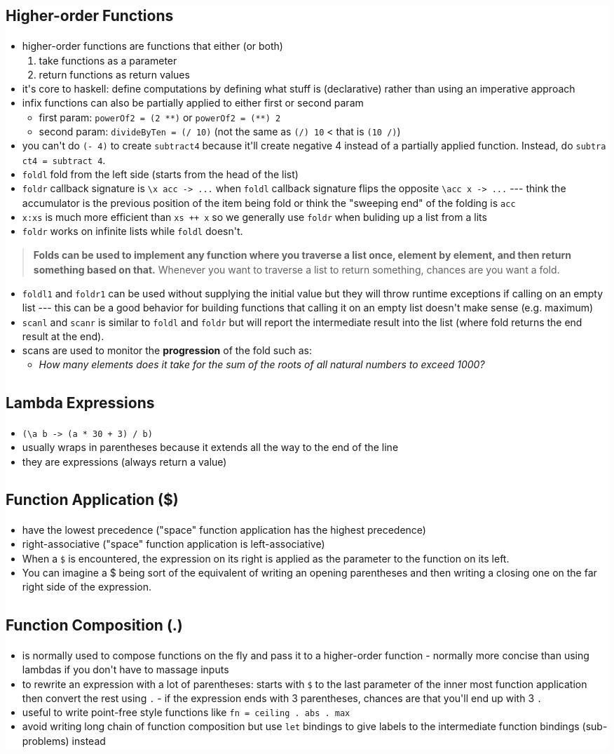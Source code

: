 ## Higher-order Functions

- higher-order functions are functions that either (or both)
  1. take functions as a parameter 
  2. return functions as return values
- it's core to haskell: define computations by defining what stuff is (declarative) rather than using an imperative approach
- infix functions can also be partially applied to either first or second param
  - first param: `powerOf2 = (2 **)` or `powerOf2 = (**) 2`
  - second param: `divideByTen = (/ 10)` (not the same as `(/) 10` < that is `(10 /)`)
- you can't do `(- 4)` to create `subtract4` because it'll create negative 4 instead of a partially applied function. Instead, do `subtract4 = subtract 4`.
- `foldl` fold from the left side (starts from the head of the list)
- `foldr` callback signature is `\x acc -> ...` when `foldl` callback signature flips the opposite `\acc x -> ...` --- think the accumulator is the previous position of the item being fold or think the "sweeping end" of the folding is `acc`
- `x:xs` is much more efficient than `xs ++ x` so we generally use `foldr` when buliding up a list from a lits
- `foldr` works on infinite lists while `foldl` doesn't.

> **Folds can be used to implement any function where you traverse a list once, element by element, and then return something based on that.** Whenever you want to traverse a list to return something, chances are you want a fold.

- `foldl1` and `foldr1` can be used without supplying the initial value but they will throw runtime exceptions if calling on an empty list --- this can be a good behavior for building functions that calling it on an empty list doesn't make sense (e.g. maximum)
- `scanl` and `scanr` is similar to `foldl` and `foldr` but will report the intermediate result into the list (where fold returns the end result at the end). 
- scans are used to monitor the **progression** of the fold such as:
  - _How many elements does it take for the sum of the roots of all natural numbers to exceed 1000?_

## Lambda Expressions

- `(\a b -> (a * 30 + 3) / b)`
- usually wraps in parentheses because it extends all the way to the end of the line
- they are expressions (always return a value)

## Function Application ($)

- have the lowest precedence ("space" function application has the highest precedence)
- right-associative ("space" function application is left-associative)
- When a `$` is encountered, the expression on its right is applied as the parameter to the function on its left.
- You can imagine a $ being sort of the equivalent of writing an opening parentheses and then writing a closing one on the far right side of the expression.

## Function Composition (.)

- is normally used to compose functions on the fly and pass it to a higher-order function - normally more concise than using lambdas if you don't have to massage inputs
- to rewrite an expression with a lot of parentheses: starts with `$` to the last parameter of the inner most function application then convert the rest using `.`  - if the expression ends with 3 parentheses, chances are that you'll end up with 3 `.`
- useful to write point-free style functions like `fn = ceiling . abs . max`
- avoid writing long chain of function composition but use `let` bindings to give labels to the intermediate function bindings (sub-problems) instead
